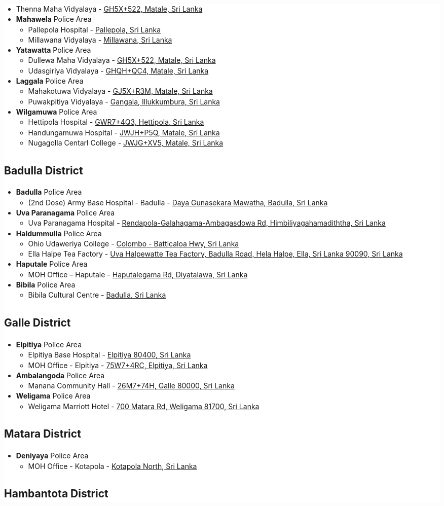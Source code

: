   * Thenna Maha Vidyalaya - [GH5X+522, Matale, Sri Lanka](https://www.google.lk/maps/place/7.5078985N,80.59751229999999E) 
* **Mahawela** Police Area
  * Pallepola Hospital - [Pallepola, Sri Lanka](https://www.google.lk/maps/place/7.622976199999999N,80.6049374E) 
  * Millawana Vidyalaya - [Millawana, Sri Lanka](https://www.google.lk/maps/place/7.6499106N,80.5754664E) 
* **Yatawatta** Police Area
  * Dullewa Maha Vidyalaya - [GH5X+522, Matale, Sri Lanka](https://www.google.lk/maps/place/7.5078985N,80.59751229999999E) 
  * Udasgiriya Vidyalaya - [GHQH+QC4, Matale, Sri Lanka](https://www.google.lk/maps/place/7.5393836N,80.578578E) 
* **Laggala** Police Area
  * Mahakotuwa Vidyalaya - [GJ5X+R3M, Matale, Sri Lanka](https://www.google.lk/maps/place/7.5095994N,80.64767859999999E) 
  * Puwakpitiya Vidyalaya - [Gangala, Illukkumbura, Sri Lanka](https://www.google.lk/maps/place/7.5813976N,80.74758419999999E) 
* **Wilgamuwa** Police Area
  * Hettipola Hospital - [GWR7+4Q3, Hettipola, Sri Lanka](https://www.google.lk/maps/place/7.5402742N,80.9144354E) 
  * Handungamuwa Hospital - [JWJH+P5Q, Matale, Sri Lanka](https://www.google.lk/maps/place/7.631847700000001N,80.92798499999999E) 
  * Nugagolla Centarl College - [JWJG+XV5, Matale, Sri Lanka](https://www.google.lk/maps/place/7.632375700000001N,80.92724059999999E) 
## Badulla District
* **Badulla** Police Area
  *  (2nd Dose) Army Base Hospital - Badulla - [Daya Gunasekara Mawatha, Badulla, Sri Lanka](https://www.google.lk/maps/place/6.9918N,81.0524E) 
* **Uva Paranagama** Police Area
  * Uva Paranagama Hospital - [Rendapola-Galahagama-Ambagasdowa Rd, Himbiliyagahamadiththa, Sri Lanka](https://www.google.lk/maps/place/6.9380755N,80.8905252E) 
* **Haldummulla** Police Area
  * Ohio Udaweriya College - [Colombo - Batticaloa Hwy, Sri Lanka](https://www.google.lk/maps/place/6.7621785N,80.8858571E) 
  * Ella Halpe Tea Factory - [Uva Halpewatte Tea Factory, Badulla Road, Hela Halpe, Ella, Sri Lanka 90090, Sri Lanka](https://www.google.lk/maps/place/6.8892883N,81.0345068E) 
* **Haputale** Police Area
  * MOH Office – Haputale - [Haputalegama Rd, Diyatalawa, Sri Lanka](https://www.google.lk/maps/place/6.8043N,80.954E) 
* **Bibila** Police Area
  * Bibila Cultural Centre - [Badulla, Sri Lanka](https://www.google.lk/maps/place/6.993400899999999N,81.0549815E) 
## Galle District
* **Elpitiya** Police Area
  * Elpitiya Base Hospital - [Elpitiya 80400, Sri Lanka](https://www.google.lk/maps/place/6.293299600000001N,80.1640656E) 
  * MOH Office - Elpitiya - [75W7+4RC, Elpitiya, Sri Lanka](https://www.google.lk/maps/place/6.295308299999999N,80.16452129999999E) 
* **Ambalangoda** Police Area
  * Manana Community Hall - [26M7+74H, Galle 80000, Sri Lanka](https://www.google.lk/maps/place/6.0331999N,80.2128657E) 
* **Weligama** Police Area
  * Weligama Marriott Hotel - [700 Matara Rd, Weligama 81700, Sri Lanka](https://www.google.lk/maps/place/5.972906N,80.4389922E) 
## Matara District
* **Deniyaya** Police Area
  * MOH Office - Kotapola - [Kotapola North, Sri Lanka](https://www.google.lk/maps/place/6.326980199999999N,80.5563109E) 
## Hambantota District